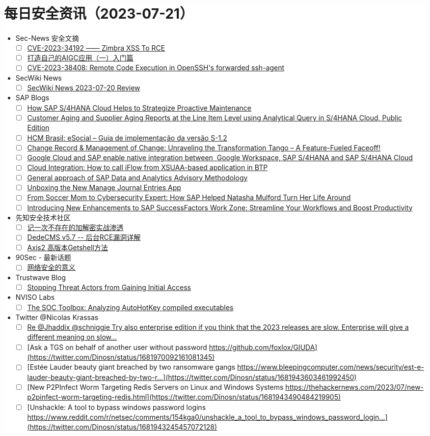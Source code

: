 # 每日安全资讯（2023-07-21）

- Sec-News 安全文摘
  - [ ] [CVE-2023-34192 —— Zimbra XSS To RCE](https://govuln.com/news/url/Xr8J)
  - [ ] [打造自己的AIGC应用（一）入门篇](https://govuln.com/news/url/pDZQ)
  - [ ] [CVE-2023-38408: Remote Code Execution in OpenSSH's forwarded ssh-agent](https://govuln.com/news/url/jdAM)
- SecWiki News
  - [ ] [SecWiki News 2023-07-20 Review](http://www.sec-wiki.com/?2023-07-20)
- SAP Blogs
  - [ ] [How SAP S/4HANA Cloud Helps to Strategize Proactive Maintenance](https://blogs.sap.com/2023/07/20/how-sap-s-4hana-cloud-helps-to-strategize-proactive-maintenance/)
  - [ ] [Customer Aging and Supplier Aging Reports at the Line Item Level using Analytical Query in S/4HANA Cloud, Public Edition](https://blogs.sap.com/2023/07/20/creating-customer-aging-and-supplier-aging-reports-at-the-line-item-level-using-analytical-query-in-s-4hana-cloud-public-edition/)
  - [ ] [HCM Brasil: eSocial – Guia de implementação da versão S-1.2](https://blogs.sap.com/2023/07/20/hcm-brasil-esocial-guia-de-implementacao-da-versao-s-1.2/)
  - [ ] [Change Record & Management of Change: Unraveling the Transformation Tango – A Feature-Fueled Faceoff!](https://blogs.sap.com/2023/07/20/change-record-management-of-change-unraveling-the-transformation-tango-a-feature-fueled-faceoff/)
  - [ ] [Google Cloud and SAP enable native integration between  Google Workspace, SAP S/4HANA and SAP S/4HANA Cloud](https://blogs.sap.com/2023/07/20/google-cloud-and-sap-enable-native-integration-between-google-workspace-sap-s-4hana-and-sap-s-4hana-cloud/)
  - [ ] [Cloud Integration: How to call iFlow from XSUAA-based application in BTP](https://blogs.sap.com/2023/07/20/cloud-integration-how-to-call-iflow-from-xsuaa-based-application-in-btp/)
  - [ ] [General approach of SAP Data and Analytics Advisory Methodology](https://blogs.sap.com/2023/07/20/general-approach-of-sap-data-and-analytics-advisory-methodology/)
  - [ ] [Unboxing the New Manage Journal Entries App](https://blogs.sap.com/2023/07/20/unboxing-the-new-manage-journal-entries-app/)
  - [ ] [From Soccer Mom to Cybersecurity Expert: How SAP Helped Natasha Mulford Turn Her Life Around](https://blogs.sap.com/2023/07/20/from-soccer-mom-to-cybersecurity-expert-how-sap-helped-natasha-mulford-turn-her-life-around/)
  - [ ] [Introducing New Enhancements to SAP SuccessFactors Work Zone: Streamline Your Workflows and Boost Productivity](https://blogs.sap.com/2023/07/20/introducing-new-enhancements-to-sap-successfactors-work-zone-streamline-your-workflows-and-boost-productivity/)
- 先知安全技术社区
  - [ ] [记一次不存在的加解密实战渗透](https://xz.aliyun.com/t/12720)
  - [ ] [DedeCMS v5.7 -- 后台RCE漏洞详解](https://xz.aliyun.com/t/12719)
  - [ ] [Axis2 高版本Getshell方法](https://xz.aliyun.com/t/12718)
- 90Sec - 最新话题
  - [ ] [网络安全的意义](https://forum.90sec.com/t/topic/2276)
- Trustwave Blog
  - [ ] [Stopping Threat Actors from Gaining Initial Access](https://www.trustwave.com/en-us/resources/blogs/trustwave-blog/stopping-threat-actors-from-gaining-initial-access/)
- NVISO Labs
  - [ ] [The SOC Toolbox: Analyzing AutoHotKey compiled executables](https://blog.nviso.eu/2023/07/20/the-soc-toolbox-analyzing-autohotkey-compiled-executables/)
- Twitter @Nicolas Krassas
  - [ ] [Re @Jhaddix @schniggie Try also enterprise edition if you think that the 2023 releases are slow. Enterprise will give a different meaning on slow…](https://twitter.com/Dinosn/status/1681979310050095105)
  - [ ] [Ask a TGS on behalf of another user without password https://github.com/foxlox/GIUDA](https://twitter.com/Dinosn/status/1681970092161081345)
  - [ ] [Estée Lauder beauty giant breached by two ransomware gangs https://www.bleepingcomputer.com/news/security/est-e-lauder-beauty-giant-breached-by-two-r...](https://twitter.com/Dinosn/status/1681943603461992450)
  - [ ] [New P2PInfect Worm Targeting Redis Servers on Linux and Windows Systems https://thehackernews.com/2023/07/new-p2pinfect-worm-targeting-redis.html](https://twitter.com/Dinosn/status/1681943490484219905)
  - [ ] [Unshackle: A tool to bypass windows password logins https://www.reddit.com/r/netsec/comments/154kga0/unshackle_a_tool_to_bypass_windows_password_login...](https://twitter.com/Dinosn/status/1681943245457072128)
